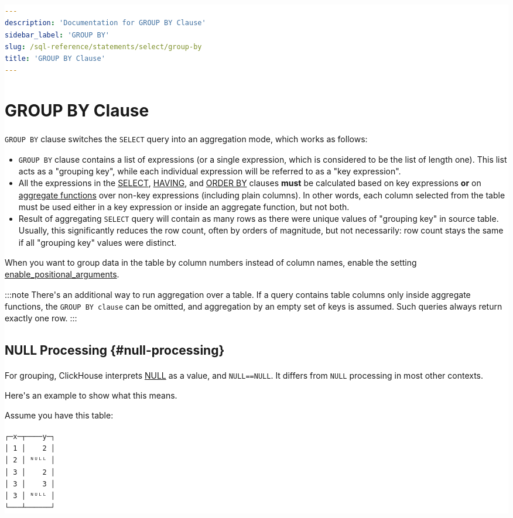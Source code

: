 ```yaml
---
description: 'Documentation for GROUP BY Clause'
sidebar_label: 'GROUP BY'
slug: /sql-reference/statements/select/group-by
title: 'GROUP BY Clause'
---
```


# GROUP BY Clause

`GROUP BY` clause switches the `SELECT` query into an aggregation mode, which works as follows:

- `GROUP BY` clause contains a list of expressions (or a single expression, which is considered to be the list of length one). This list acts as a "grouping key", while each individual expression will be referred to as a "key expression".
- All the expressions in the [SELECT](/sql-reference/statements/select/index.md), [HAVING](/sql-reference/statements/select/having.md), and [ORDER BY](/sql-reference/statements/select/order-by.md) clauses **must** be calculated based on key expressions **or** on [aggregate functions](../../../sql-reference/aggregate-functions/index.md) over non-key expressions (including plain columns). In other words, each column selected from the table must be used either in a key expression or inside an aggregate function, but not both.
- Result of aggregating `SELECT` query will contain as many rows as there were unique values of "grouping key" in source table. Usually, this significantly reduces the row count, often by orders of magnitude, but not necessarily: row count stays the same if all "grouping key" values were distinct.

When you want to group data in the table by column numbers instead of column names, enable the setting [enable_positional_arguments](/operations/settings/settings#enable_positional_arguments).

:::note
There's an additional way to run aggregation over a table. If a query contains table columns only inside aggregate functions, the `GROUP BY clause` can be omitted, and aggregation by an empty set of keys is assumed. Such queries always return exactly one row.
:::

## NULL Processing {#null-processing}

For grouping, ClickHouse interprets [NULL](/sql-reference/syntax#null) as a value, and `NULL==NULL`. It differs from `NULL` processing in most other contexts.

Here's an example to show what this means.

Assume you have this table:

```text
┌─x─┬────y─┐
│ 1 │    2 │
│ 2 │ ᴺᵁᴸᴸ │
│ 3 │    2 │
│ 3 │    3 │
│ 3 │ ᴺᵁᴸᴸ │
└───┴──────┘
```
